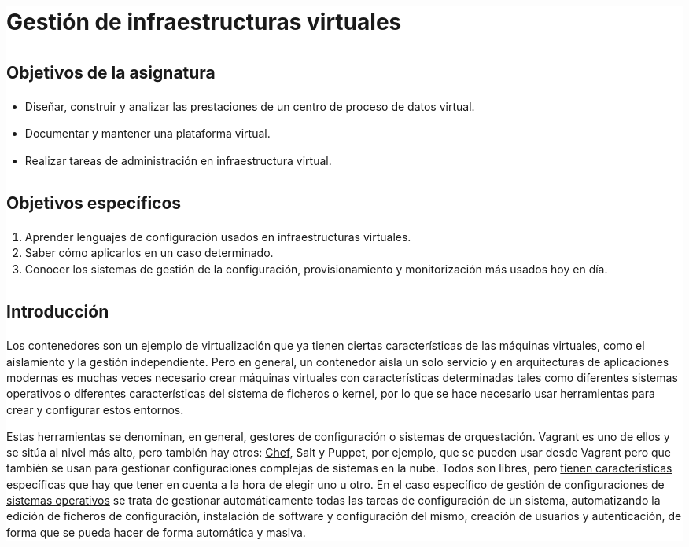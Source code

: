 # Gestión de infraestructuras virtuales



<div class="objetivos" markdown="1">

## Objetivos de la asignatura

* Diseñar, construir y analizar las prestaciones de un centro de
  proceso de datos virtual.

* Documentar y mantener una plataforma virtual.

* Realizar tareas de administración en infraestructura virtual.

## Objetivos específicos

1. Aprender lenguajes de configuración usados en infraestructuras virtuales.
2. Saber cómo aplicarlos en un caso determinado.
3. Conocer los sistemas de gestión de la configuración, provisionamiento y
   monitorización más usados hoy en día.

</div>

## Introducción

Los [contenedores](Contenedores.md) son un ejemplo de virtualización que ya
tienen ciertas características de las máquinas virtuales, como el aislamiento y
la gestión independiente. Pero en general, un contenedor aisla un solo servicio
y en arquitecturas de aplicaciones modernas es muchas veces necesario crear
máquinas virtuales con características determinadas tales como diferentes
sistemas operativos o diferentes características del sistema de ficheros o
kernel, por lo que se hace necesario usar herramientas para crear y configurar
estos entornos.

Estas herramientas se denominan, en general,
[gestores de configuración](https://en.wikipedia.org/wiki/Configuration_management)
o sistemas de orquestación.
[Vagrant](https://en.wikipedia.org/wiki/Vagrant_%28software%29) es uno de ellos
y se sitúa al nivel más alto, pero también hay otros:
[Chef](https://www.chef.io/products/chef-infra/), Salt y Puppet, por ejemplo,
que se pueden usar desde Vagrant pero que también se usan para gestionar
configuraciones complejas de sistemas en la nube. Todos son libres, pero
[tienen características específicas](https://en.wikipedia.org/wiki/Comparison_of_open_source_configuration_management_software)
que hay que tener en cuenta a la hora de elegir uno u otro. En el caso
específico de gestión de configuraciones de
[sistemas operativos](https://en.wikipedia.org/wiki/Configuration_management#Operating_System_configuration_management)
se trata de gestionar automáticamente todas las tareas de configuración de un
sistema, automatizando la edición de ficheros de configuración, instalación de
software y configuración del mismo, creación de usuarios y autenticación, de
forma que se pueda hacer de forma automática y masiva.
